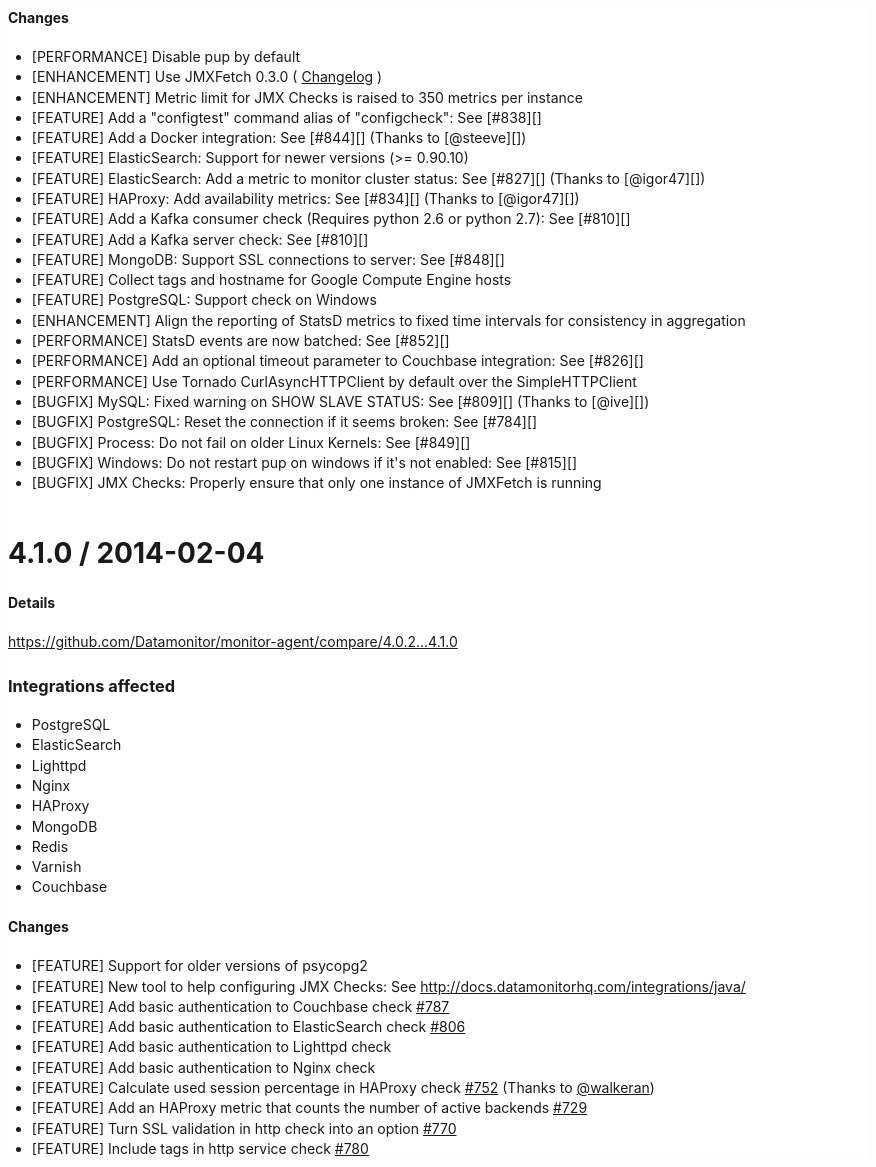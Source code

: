 #### Changes
* [PERFORMANCE] Disable pup by default
* [ENHANCEMENT] Use JMXFetch 0.3.0 ( [Changelog](https://github.com/Datamonitor/jmxfetch/blob/master/CHANGELOG.md) )
* [ENHANCEMENT] Metric limit for JMX Checks is raised to 350 metrics per instance
* [FEATURE] Add a "configtest" command alias of "configcheck": See [#838][]
* [FEATURE] Add a Docker integration: See [#844][] (Thanks to [@steeve][])
* [FEATURE] ElasticSearch: Support for newer versions (>= 0.90.10)
* [FEATURE] ElasticSearch: Add a metric to monitor cluster status: See [#827][] (Thanks to [@igor47][])
* [FEATURE] HAProxy: Add availability metrics: See [#834][] (Thanks to [@igor47][])
* [FEATURE] Add a Kafka consumer check (Requires python 2.6 or python 2.7): See [#810][]
* [FEATURE] Add a Kafka server check: See [#810][]
* [FEATURE] MongoDB: Support SSL connections to server: See [#848][]
* [FEATURE] Collect tags and hostname for Google Compute Engine hosts
* [FEATURE] PostgreSQL: Support check on Windows
* [ENHANCEMENT] Align the reporting of StatsD metrics to fixed time intervals for consistency in aggregation
* [PERFORMANCE] StatsD events are now batched: See [#852][]
* [PERFORMANCE] Add an optional timeout parameter to Couchbase integration: See [#826][]
* [PERFORMANCE] Use Tornado CurlAsyncHTTPClient by default over the SimpleHTTPClient
* [BUGFIX] MySQL: Fixed warning on SHOW SLAVE STATUS: See [#809][] (Thanks to [@ive][])
* [BUGFIX] PostgreSQL: Reset the connection if it seems broken: See [#784][]
* [BUGFIX] Process: Do not fail on older Linux Kernels: See [#849][]
* [BUGFIX]  Windows: Do not restart pup on windows if it's not enabled: See [#815][]
* [BUGFIX] JMX Checks: Properly ensure that only one instance of JMXFetch is running


# 4.1.0 / 2014-02-04
#### Details
https://github.com/Datamonitor/monitor-agent/compare/4.0.2...4.1.0

### Integrations affected
* PostgreSQL
* ElasticSearch
* Lighttpd
* Nginx
* HAProxy
* MongoDB
* Redis
* Varnish
* Couchbase

#### Changes
* [FEATURE] Support for older versions of psycopg2
* [FEATURE] New tool to help configuring JMX Checks: See http://docs.datamonitorhq.com/integrations/java/
* [FEATURE] Add basic authentication to Couchbase check [#787](https://github.com/Datamonitor/monitor-agent/issues/787)
* [FEATURE] Add basic authentication to ElasticSearch check [#806](https://github.com/Datamonitor/monitor-agent/issues/806)
* [FEATURE] Add basic authentication to Lighttpd check
* [FEATURE] Add basic authentication to Nginx check
* [FEATURE] Calculate used session percentage in HAProxy check [#752](https://github.com/Datamonitor/monitor-agent/pull/752) (Thanks to [@walkeran](https://github.com/walkeran))
* [FEATURE] Add an HAProxy metric that counts the number of active backends [#729](https://github.com/Datamonitor/monitor-agent/issues/729)
* [FEATURE] Turn SSL validation in http check into an option [#770](https://github.com/Datamonitor/monitor-agent/issues/770)
* [FEATURE] Include tags in http service check [#780](https://github.com/Datamonitor/monitor-agent/pull/780)